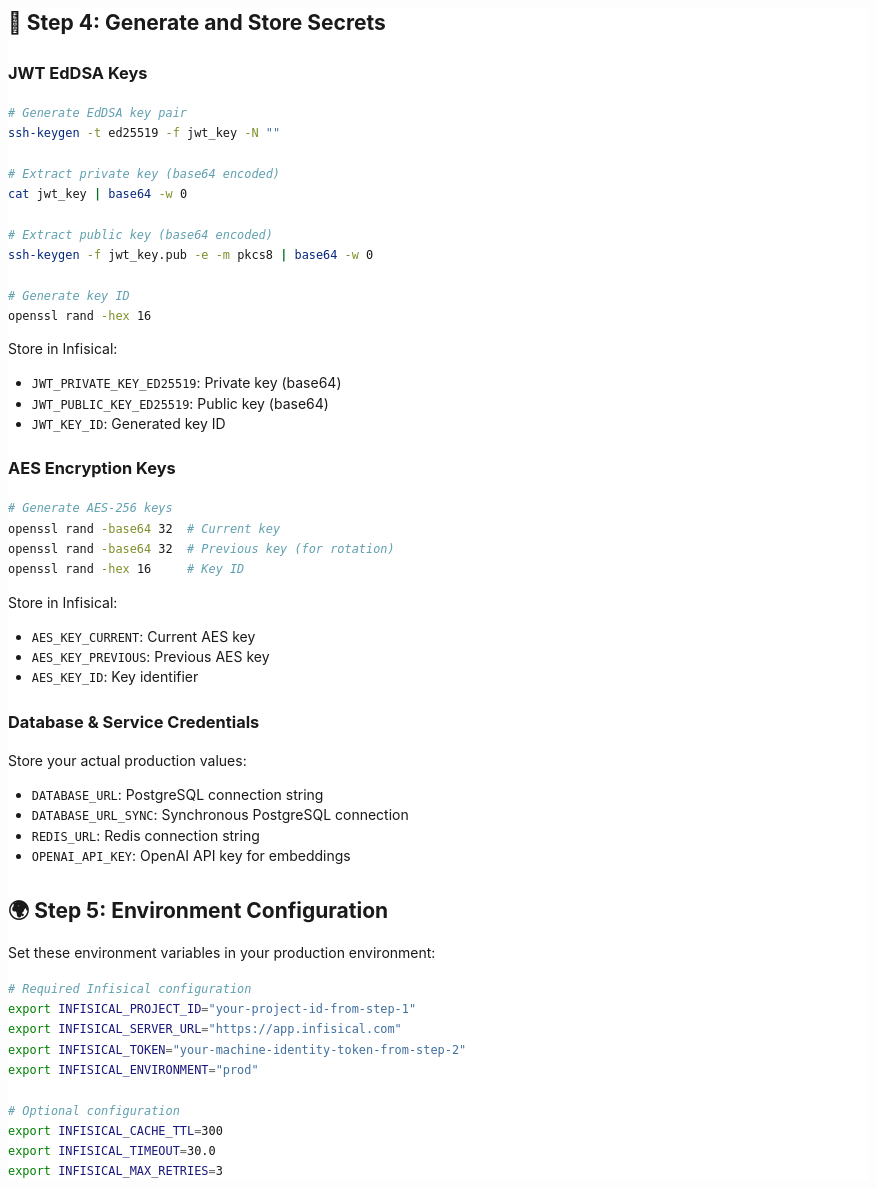 ## 🔑 Step 4: Generate and Store Secrets

### JWT EdDSA Keys

```bash
# Generate EdDSA key pair
ssh-keygen -t ed25519 -f jwt_key -N ""

# Extract private key (base64 encoded)
cat jwt_key | base64 -w 0

# Extract public key (base64 encoded) 
ssh-keygen -f jwt_key.pub -e -m pkcs8 | base64 -w 0

# Generate key ID
openssl rand -hex 16
```

Store in Infisical:
- `JWT_PRIVATE_KEY_ED25519`: Private key (base64)
- `JWT_PUBLIC_KEY_ED25519`: Public key (base64)  
- `JWT_KEY_ID`: Generated key ID

### AES Encryption Keys

```bash
# Generate AES-256 keys
openssl rand -base64 32  # Current key
openssl rand -base64 32  # Previous key (for rotation)
openssl rand -hex 16     # Key ID
```

Store in Infisical:
- `AES_KEY_CURRENT`: Current AES key
- `AES_KEY_PREVIOUS`: Previous AES key
- `AES_KEY_ID`: Key identifier

### Database & Service Credentials

Store your actual production values:
- `DATABASE_URL`: PostgreSQL connection string
- `DATABASE_URL_SYNC`: Synchronous PostgreSQL connection
- `REDIS_URL`: Redis connection string
- `OPENAI_API_KEY`: OpenAI API key for embeddings

## 🌍 Step 5: Environment Configuration

Set these environment variables in your production environment:

```bash
# Required Infisical configuration
export INFISICAL_PROJECT_ID="your-project-id-from-step-1"
export INFISICAL_SERVER_URL="https://app.infisical.com"
export INFISICAL_TOKEN="your-machine-identity-token-from-step-2"
export INFISICAL_ENVIRONMENT="prod"

# Optional configuration
export INFISICAL_CACHE_TTL=300
export INFISICAL_TIMEOUT=30.0
export INFISICAL_MAX_RETRIES=3
```
